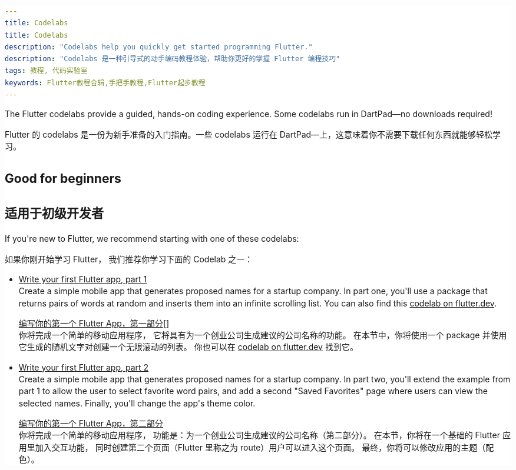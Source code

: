 ```yaml
---
title: Codelabs
title: Codelabs
description: "Codelabs help you quickly get started programming Flutter."
description: "Codelabs 是一种引导式的动手编码教程体验，帮助你更好的掌握 Flutter 编程技巧"
tags: 教程, 代码实验室
keywords: Flutter教程合辑,手把手教程,Flutter起步教程
---
```


The Flutter codelabs provide a guided,
hands-on coding experience. Some codelabs
run in DartPad&mdash;no downloads required!

Flutter 的 codelabs 是一份为新手准备的入门指南。一些 codelabs 运行在
DartPad&mdash;上，这意味着你不需要下载任何东西就能够轻松学习。

## Good for beginners

## 适用于初级开发者

If you're new to Flutter, we recommend starting with
one of these codelabs:

如果你刚开始学习 Flutter，
我们推荐你学习下面的 Codelab 之一：

* [Write your first Flutter app, part 1][]<br>
  Create a simple mobile app that generates proposed names
  for a startup company. In part one, you'll use a package
  that returns pairs of words at random and inserts them into
  an infinite scrolling list. You can also find this
  [codelab on flutter.dev][].

  [编写你的第一个 Flutter App，第一部分][Write your first Flutter app, part 1][]<br>
  你将完成一个简单的移动应用程序，
  它将具有为一个创业公司生成建议的公司名称的功能。
  在本节中，你将使用一个 package 并使用它生成的随机文字对创建一个无限滚动的列表。
  你也可以在 [codelab on flutter.dev][] 找到它。

* [Write your first Flutter app, part 2][]<br>
  Create a simple mobile app that generates proposed names
  for a startup company. In part two, you'll extend the
  example from part 1 to allow the user to select favorite
  word pairs, and add a second "Saved Favorites"
  page where users can view the selected names.
  Finally, you'll change the app's theme color.

  [编写你的第一个 Flutter App，第二部分][Write your first Flutter app, part 2]<br>
  你将完成一个简单的移动应用程序，
  功能是：为一个创业公司生成建议的公司名称（第二部分）。
  在本节，你将在一个基础的 Flutter 应用里加入交互功能，
  同时创建第二个页面（Flutter 里称之为 route）用户可以进入这个页面。
  最终，你将可以修改应用的主题（配色）。


[Building beautiful UIs with Flutter]: {{site.codelabs}}/codelabs/flutter
[codelab on flutter.dev]: /docs/get-started/codelab
[Write your First Flutter app, part 1]: {{site.codelabs}}/codelabs/first-flutter-app-pt1
[Write your First Flutter app, part 2]: {{site.codelabs}}/codelabs/first-flutter-app-pt2
[Write your first Flutter app on the web]: /docs/get-started/codelab-web
[animations]: {{site.pub}}/packages/animations
[Basic Flutter layout concepts]: /docs/codelabs/layout-basics
[Building Beautiful Transitions with Material Motion for Flutter]: {{site.codelabs}}/codelabs/material-motion-flutter
[How to debug layout issues with the Flutter Inspector]: {{site.medium}}/flutter/how-to-debug-layout-issues-with-the-flutter-inspector-87460a7b9db
[Implicit animations]: /docs/codelabs/implicit-animations
[MDC 101 Flutter: Material Components (MDC) Basics]: {{site.codelabs}}/codelabs/mdc-101-flutter
[MDC 102 Flutter: Material Structure and Layout]: {{site.codelabs}}/codelabs/mdc-102-flutter
[MDC 103 Flutter: Material Theming with Color, Shape, Elevation, and Type]: {{site.codelabs}}/codelabs/mdc-103-flutter
[MDC 104 Flutter: Material Advanced Components]: {{site.codelabs}}/codelabs/mdc-104-flutter
[Adding AdMob Ads to a Flutter app]: {{site.codelabs}}/codelabs/admob-ads-in-flutter/
[Adding Google Maps to a Flutter app]: {{site.codelabs}}/codelabs/google-maps-in-flutter
[Build a photo sharing app with Google Photos and Flutter]: {{site.codelabs}}/codelabs/google-photos-sharing
[Firebase for Flutter]: {{site.codelabs}}/codelabs/flutter-firebase
[Multi-platform Firestore Flutter]: {{site.codelabs}}/codelabs/friendlyeats-flutter/
[How to test a Flutter app]: {{site.codelabs}}/codelabs/flutter-app-testing/#0
[Building a Cupertino app with Flutter]: {{site.codelabs}}/codelabs/flutter-cupertino
[How to write a Flutter plugin]: {{site.codelabs}}/codelabs/write-flutter-plugin/
[provider]: {{site.pub}}/packages/provider
[Using a plugin with a Flutter web app]: {{site.codelabs}}/codelabs/web-url-launcher/
[Write a Flutter desktop application]: {{site.codelabs}}/codelabs/flutter-github-graphql-client/
[Adding AdMob Ads to a Flutter app]: {{site.codelabs}}/codelabs/admob-ads-in-flutter/
[Adding Google Maps to a Flutter app]: {{site.codelabs}}/codelabs/google-maps-in-flutter
[Basic Flutter layout concepts]: /docs/codelabs/layout-basics
[Build a photo sharing app with Google Photos and Flutter]: {{site.codelabs}}/codelabs/google-photos-sharing
[Building beautiful UIs with Flutter]: {{site.codelabs}}/codelabs/flutter
[Building a Cupertino app with Flutter]: {{site.codelabs}}/codelabs/flutter-cupertino
[codelab on flutter.dev]: /docs/get-started/codelab
[codelabs]: {{site.dart-site}}/codelabs
[Dart site]: {{site.dart-site}}
[The Complete Flutter Development Bootcamp Using Dart]: https://www.appbrewery.co/p/flutter-development-bootcamp-with-dart
[this mirror of the Flutter codelabs]: https://codelabs.flutter-io.cn/